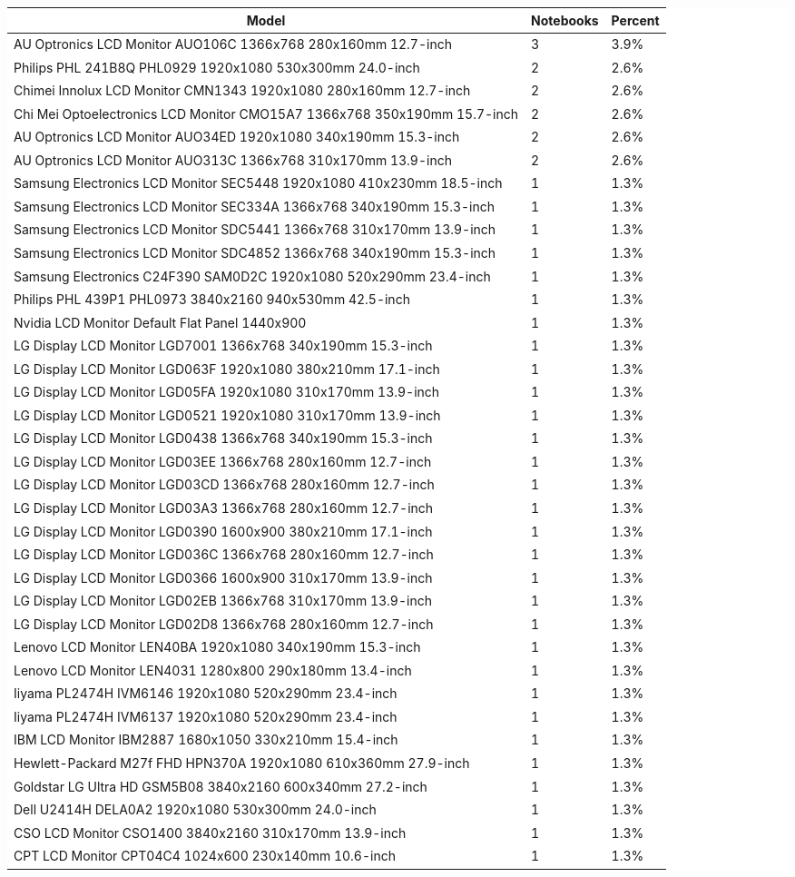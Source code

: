 
| Model                                                                     | Notebooks | Percent |
|---------------------------------------------------------------------------|-----------|---------|
| AU Optronics LCD Monitor AUO106C 1366x768 280x160mm 12.7-inch             | 3         | 3.9%    |
| Philips PHL 241B8Q PHL0929 1920x1080 530x300mm 24.0-inch                  | 2         | 2.6%    |
| Chimei Innolux LCD Monitor CMN1343 1920x1080 280x160mm 12.7-inch          | 2         | 2.6%    |
| Chi Mei Optoelectronics LCD Monitor CMO15A7 1366x768 350x190mm 15.7-inch  | 2         | 2.6%    |
| AU Optronics LCD Monitor AUO34ED 1920x1080 340x190mm 15.3-inch            | 2         | 2.6%    |
| AU Optronics LCD Monitor AUO313C 1366x768 310x170mm 13.9-inch             | 2         | 2.6%    |
| Samsung Electronics LCD Monitor SEC5448 1920x1080 410x230mm 18.5-inch     | 1         | 1.3%    |
| Samsung Electronics LCD Monitor SEC334A 1366x768 340x190mm 15.3-inch      | 1         | 1.3%    |
| Samsung Electronics LCD Monitor SDC5441 1366x768 310x170mm 13.9-inch      | 1         | 1.3%    |
| Samsung Electronics LCD Monitor SDC4852 1366x768 340x190mm 15.3-inch      | 1         | 1.3%    |
| Samsung Electronics C24F390 SAM0D2C 1920x1080 520x290mm 23.4-inch         | 1         | 1.3%    |
| Philips PHL 439P1 PHL0973 3840x2160 940x530mm 42.5-inch                   | 1         | 1.3%    |
| Nvidia LCD Monitor Default Flat Panel 1440x900                            | 1         | 1.3%    |
| LG Display LCD Monitor LGD7001 1366x768 340x190mm 15.3-inch               | 1         | 1.3%    |
| LG Display LCD Monitor LGD063F 1920x1080 380x210mm 17.1-inch              | 1         | 1.3%    |
| LG Display LCD Monitor LGD05FA 1920x1080 310x170mm 13.9-inch              | 1         | 1.3%    |
| LG Display LCD Monitor LGD0521 1920x1080 310x170mm 13.9-inch              | 1         | 1.3%    |
| LG Display LCD Monitor LGD0438 1366x768 340x190mm 15.3-inch               | 1         | 1.3%    |
| LG Display LCD Monitor LGD03EE 1366x768 280x160mm 12.7-inch               | 1         | 1.3%    |
| LG Display LCD Monitor LGD03CD 1366x768 280x160mm 12.7-inch               | 1         | 1.3%    |
| LG Display LCD Monitor LGD03A3 1366x768 280x160mm 12.7-inch               | 1         | 1.3%    |
| LG Display LCD Monitor LGD0390 1600x900 380x210mm 17.1-inch               | 1         | 1.3%    |
| LG Display LCD Monitor LGD036C 1366x768 280x160mm 12.7-inch               | 1         | 1.3%    |
| LG Display LCD Monitor LGD0366 1600x900 310x170mm 13.9-inch               | 1         | 1.3%    |
| LG Display LCD Monitor LGD02EB 1366x768 310x170mm 13.9-inch               | 1         | 1.3%    |
| LG Display LCD Monitor LGD02D8 1366x768 280x160mm 12.7-inch               | 1         | 1.3%    |
| Lenovo LCD Monitor LEN40BA 1920x1080 340x190mm 15.3-inch                  | 1         | 1.3%    |
| Lenovo LCD Monitor LEN4031 1280x800 290x180mm 13.4-inch                   | 1         | 1.3%    |
| Iiyama PL2474H IVM6146 1920x1080 520x290mm 23.4-inch                      | 1         | 1.3%    |
| Iiyama PL2474H IVM6137 1920x1080 520x290mm 23.4-inch                      | 1         | 1.3%    |
| IBM LCD Monitor IBM2887 1680x1050 330x210mm 15.4-inch                     | 1         | 1.3%    |
| Hewlett-Packard M27f FHD HPN370A 1920x1080 610x360mm 27.9-inch            | 1         | 1.3%    |
| Goldstar LG Ultra HD GSM5B08 3840x2160 600x340mm 27.2-inch                | 1         | 1.3%    |
| Dell U2414H DELA0A2 1920x1080 530x300mm 24.0-inch                         | 1         | 1.3%    |
| CSO LCD Monitor CSO1400 3840x2160 310x170mm 13.9-inch                     | 1         | 1.3%    |
| CPT LCD Monitor CPT04C4 1024x600 230x140mm 10.6-inch                      | 1         | 1.3%    |